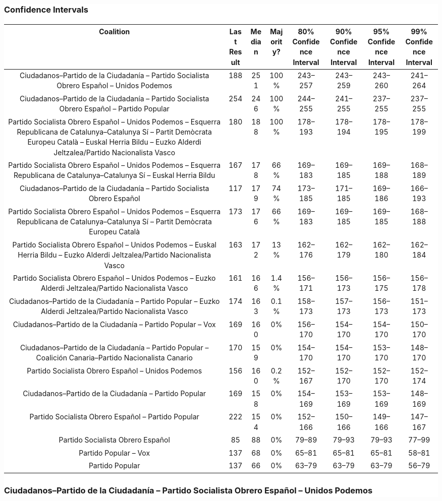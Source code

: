 ### Confidence Intervals

| Coalition | Last Result | Median | Majority? | 80% Confidence Interval | 90% Confidence Interval | 95% Confidence Interval | 99% Confidence Interval |
|:---------:|:-----------:|:------:|:---------:|:-----------------------:|:-----------------------:|:-----------------------:|:-----------------------:|
| Ciudadanos–Partido de la Ciudadanía – Partido Socialista Obrero Español – Unidos Podemos | 188 | 251 | 100% | 243–257 | 243–259 | 243–260 | 241–264 |
| Ciudadanos–Partido de la Ciudadanía – Partido Socialista Obrero Español – Partido Popular | 254 | 246 | 100% | 244–255 | 241–255 | 237–255 | 237–255 |
| Partido Socialista Obrero Español – Unidos Podemos – Esquerra Republicana de Catalunya–Catalunya Sí – Partit Demòcrata Europeu Català – Euskal Herria Bildu – Euzko Alderdi Jeltzalea/Partido Nacionalista Vasco | 180 | 188 | 100% | 178–193 | 178–194 | 178–195 | 178–199 |
| Partido Socialista Obrero Español – Unidos Podemos – Esquerra Republicana de Catalunya–Catalunya Sí – Euskal Herria Bildu | 167 | 178 | 66% | 169–183 | 169–185 | 169–188 | 168–189 |
| Ciudadanos–Partido de la Ciudadanía – Partido Socialista Obrero Español | 117 | 179 | 74% | 173–185 | 171–185 | 169–186 | 166–193 |
| Partido Socialista Obrero Español – Unidos Podemos – Esquerra Republicana de Catalunya–Catalunya Sí – Partit Demòcrata Europeu Català | 173 | 176 | 66% | 169–183 | 169–185 | 169–185 | 168–188 |
| Partido Socialista Obrero Español – Unidos Podemos – Euskal Herria Bildu – Euzko Alderdi Jeltzalea/Partido Nacionalista Vasco | 163 | 172 | 13% | 162–176 | 162–179 | 162–180 | 162–184 |
| Partido Socialista Obrero Español – Unidos Podemos – Euzko Alderdi Jeltzalea/Partido Nacionalista Vasco | 161 | 166 | 1.4% | 156–171 | 156–173 | 156–175 | 156–178 |
| Ciudadanos–Partido de la Ciudadanía – Partido Popular – Euzko Alderdi Jeltzalea/Partido Nacionalista Vasco | 174 | 163 | 0.1% | 158–173 | 157–173 | 156–173 | 151–173 |
| Ciudadanos–Partido de la Ciudadanía – Partido Popular – Vox | 169 | 160 | 0% | 156–170 | 154–170 | 154–170 | 150–170 |
| Ciudadanos–Partido de la Ciudadanía – Partido Popular – Coalición Canaria–Partido Nacionalista Canario | 170 | 159 | 0% | 154–170 | 154–170 | 153–170 | 148–170 |
| Partido Socialista Obrero Español – Unidos Podemos | 156 | 160 | 0.2% | 152–167 | 152–170 | 152–170 | 152–174 |
| Ciudadanos–Partido de la Ciudadanía – Partido Popular | 169 | 158 | 0% | 154–169 | 153–169 | 153–169 | 148–169 |
| Partido Socialista Obrero Español – Partido Popular | 222 | 154 | 0% | 152–166 | 150–166 | 149–166 | 147–167 |
| Partido Socialista Obrero Español | 85 | 88 | 0% | 79–89 | 79–93 | 79–93 | 77–99 |
| Partido Popular – Vox | 137 | 68 | 0% | 65–81 | 65–81 | 65–81 | 58–81 |
| Partido Popular | 137 | 66 | 0% | 63–79 | 63–79 | 63–79 | 56–79 |

### Ciudadanos–Partido de la Ciudadanía – Partido Socialista Obrero Español – Unidos Podemos
